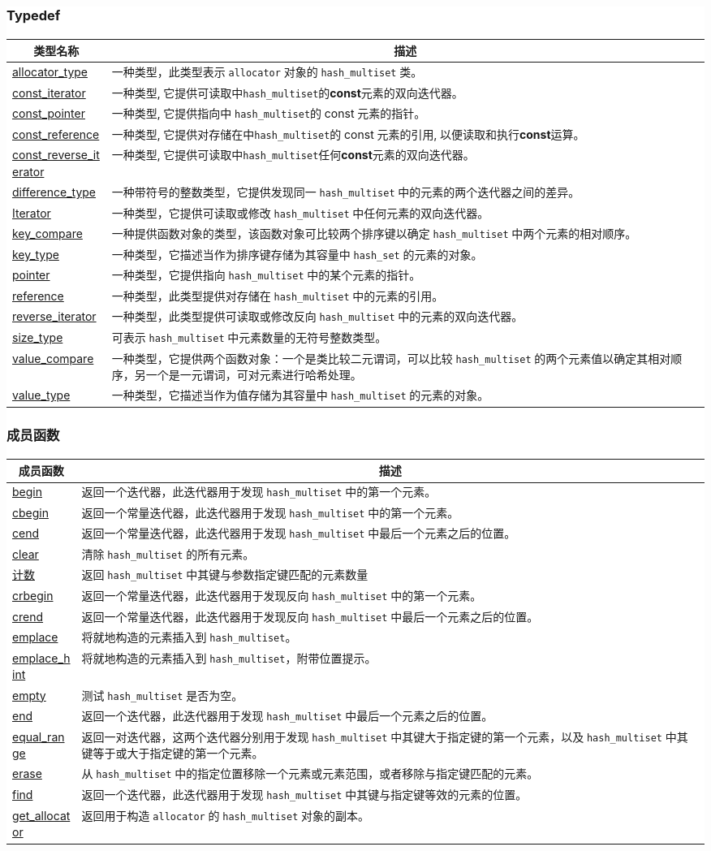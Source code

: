### <a name="typedefs"></a>Typedef

|类型名称|描述|
|-|-|
|[allocator_type](#allocator_type)|一种类型，此类型表示 `allocator` 对象的 `hash_multiset` 类。|
|[const_iterator](#const_iterator)|一种类型, 它提供可读取中`hash_multiset`的**const**元素的双向迭代器。|
|[const_pointer](#const_pointer)|一种类型, 它提供指向中 `hash_multiset`的 const 元素的指针。|
|[const_reference](#const_reference)|一种类型, 它提供对存储在中`hash_multiset`的 const 元素的引用, 以便读取和执行**const**运算。|
|[const_reverse_iterator](#const_reverse_iterator)|一种类型, 它提供可读取中`hash_multiset`任何**const**元素的双向迭代器。|
|[difference_type](#difference_type)|一种带符号的整数类型，它提供发现同一 `hash_multiset` 中的元素的两个迭代器之间的差异。|
|[Iterator](#iterator)|一种类型，它提供可读取或修改 `hash_multiset` 中任何元素的双向迭代器。|
|[key_compare](#key_compare)|一种提供函数对象的类型，该函数对象可比较两个排序键以确定 `hash_multiset` 中两个元素的相对顺序。|
|[key_type](#key_type)|一种类型，它描述当作为排序键存储为其容量中 `hash_set` 的元素的对象。|
|[pointer](#pointer)|一种类型，它提供指向 `hash_multiset` 中的某个元素的指针。|
|[reference](#reference)|一种类型，此类型提供对存储在 `hash_multiset` 中的元素的引用。|
|[reverse_iterator](#reverse_iterator)|一种类型，此类型提供可读取或修改反向 `hash_multiset` 中的元素的双向迭代器。|
|[size_type](#size_type)|可表示 `hash_multiset` 中元素数量的无符号整数类型。|
|[value_compare](#value_compare)|一种类型，它提供两个函数对象：一个是类比较二元谓词，可以比较 `hash_multiset` 的两个元素值以确定其相对顺序，另一个是一元谓词，可对元素进行哈希处理。|
|[value_type](#value_type)|一种类型，它描述当作为值存储为其容量中 `hash_multiset` 的元素的对象。|

### <a name="member-functions"></a>成员函数

|成员函数|描述|
|-|-|
|[begin](#begin)|返回一个迭代器，此迭代器用于发现 `hash_multiset` 中的第一个元素。|
|[cbegin](#cbegin)|返回一个常量迭代器，此迭代器用于发现 `hash_multiset` 中的第一个元素。|
|[cend](#cend)|返回一个常量迭代器，此迭代器用于发现 `hash_multiset` 中最后一个元素之后的位置。|
|[clear](#clear)|清除 `hash_multiset` 的所有元素。|
|[计数](#count)|返回 `hash_multiset` 中其键与参数指定键匹配的元素数量|
|[crbegin](#crbegin)|返回一个常量迭代器，此迭代器用于发现反向 `hash_multiset` 中的第一个元素。|
|[crend](#crend)|返回一个常量迭代器，此迭代器用于发现反向 `hash_multiset` 中最后一个元素之后的位置。|
|[emplace](#emplace)|将就地构造的元素插入到 `hash_multiset`。|
|[emplace_hint](#emplace_hint)|将就地构造的元素插入到 `hash_multiset`，附带位置提示。|
|[empty](#empty)|测试 `hash_multiset` 是否为空。|
|[end](#end)|返回一个迭代器，此迭代器用于发现 `hash_multiset` 中最后一个元素之后的位置。|
|[equal_range](#equal_range)|返回一对迭代器，这两个迭代器分别用于发现 `hash_multiset` 中其键大于指定键的第一个元素，以及 `hash_multiset` 中其键等于或大于指定键的第一个元素。|
|[erase](#erase)|从 `hash_multiset` 中的指定位置移除一个元素或元素范围，或者移除与指定键匹配的元素。|
|[find](#find)|返回一个迭代器，此迭代器用于发现 `hash_multiset` 中其键与指定键等效的元素的位置。|
|[get_allocator](#get_allocator)|返回用于构造 `allocator` 的 `hash_multiset` 对象的副本。|